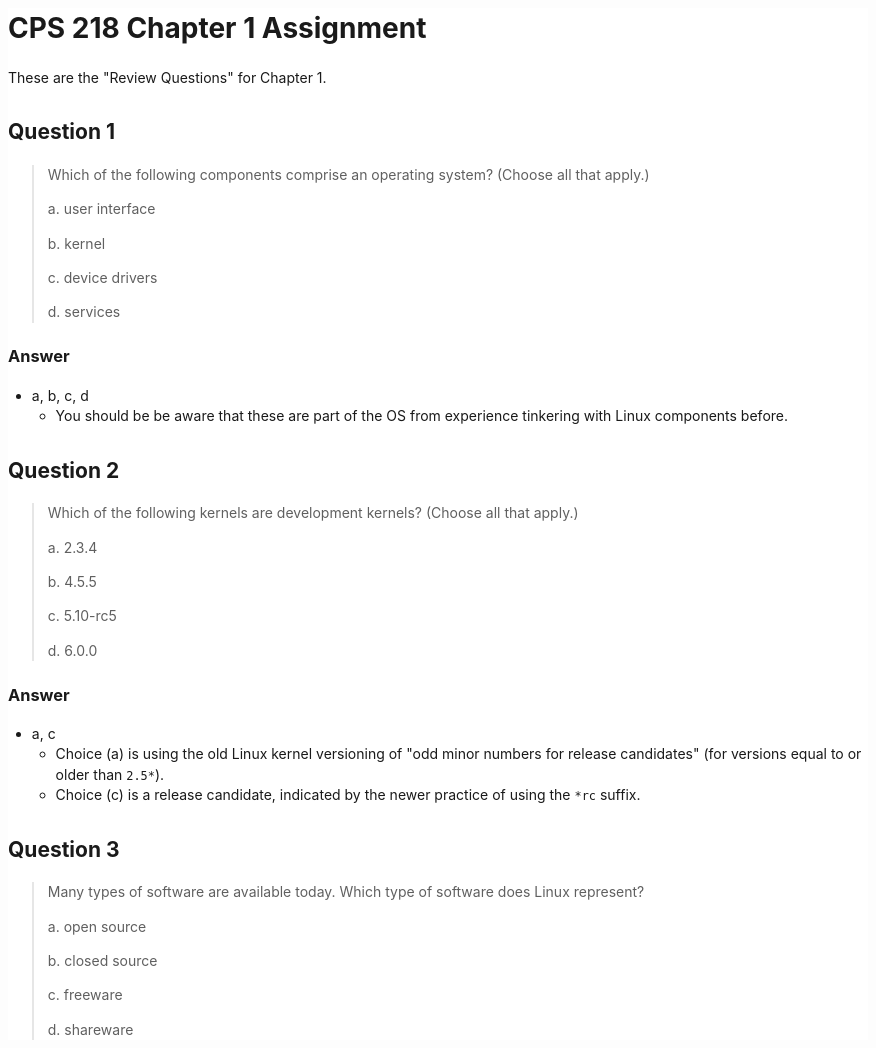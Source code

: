 # CPS 218 Chapter 1 Assignment
These are the "Review Questions" for Chapter 1.

## Question 1
> Which of the following components comprise an operating system? (Choose all that apply.)
> 
> a.  user interface
> 
> b.  kernel
> 
> c.  device drivers
> 
> d.  services

### Answer
* a, b, c, d
    * You should be be aware that these are part of the OS from experience tinkering with Linux components before.

## Question 2
> Which of the following kernels are development kernels? (Choose all that apply.)
> 
> a. 2.3.4
> 
> b. 4.5.5
> 
> c. 5.10-rc5
> 
> d. 6.0.0

### Answer
* a, c
    * Choice (a) is using the old Linux kernel versioning of "odd minor numbers for release candidates" (for versions equal to or older than `2.5*`).
    * Choice (c) is a release candidate, indicated by the newer practice of using the `*rc` suffix.

## Question 3
> Many types of software are available today. Which type of software does Linux represent?
> 
> a. open source
> 
> b. closed source
> 
> c. freeware
> 
> d. shareware
